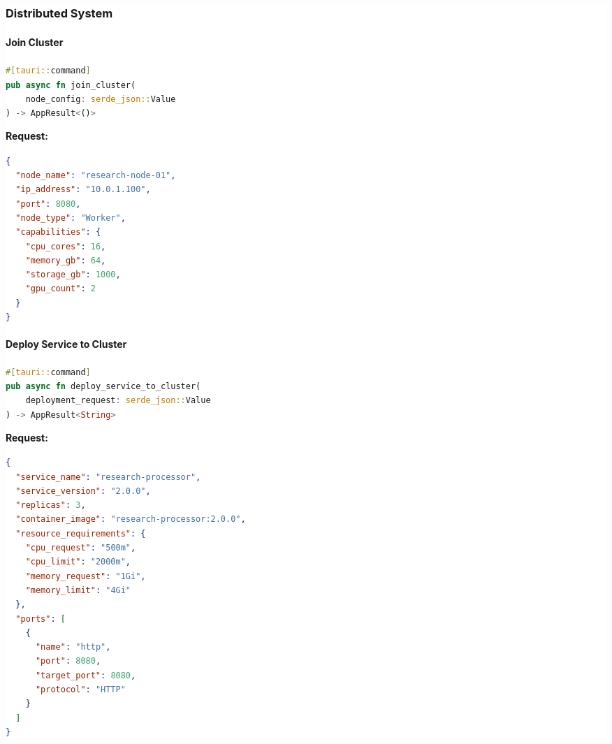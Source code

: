 ### Distributed System

#### Join Cluster
```rust
#[tauri::command]
pub async fn join_cluster(
    node_config: serde_json::Value
) -> AppResult<()>
```

**Request:**
```json
{
  "node_name": "research-node-01",
  "ip_address": "10.0.1.100",
  "port": 8080,
  "node_type": "Worker",
  "capabilities": {
    "cpu_cores": 16,
    "memory_gb": 64,
    "storage_gb": 1000,
    "gpu_count": 2
  }
}
```

#### Deploy Service to Cluster
```rust
#[tauri::command]
pub async fn deploy_service_to_cluster(
    deployment_request: serde_json::Value
) -> AppResult<String>
```

**Request:**
```json
{
  "service_name": "research-processor",
  "service_version": "2.0.0",
  "replicas": 3,
  "container_image": "research-processor:2.0.0",
  "resource_requirements": {
    "cpu_request": "500m",
    "cpu_limit": "2000m",
    "memory_request": "1Gi",
    "memory_limit": "4Gi"
  },
  "ports": [
    {
      "name": "http",
      "port": 8080,
      "target_port": 8080,
      "protocol": "HTTP"
    }
  ]
}
```

